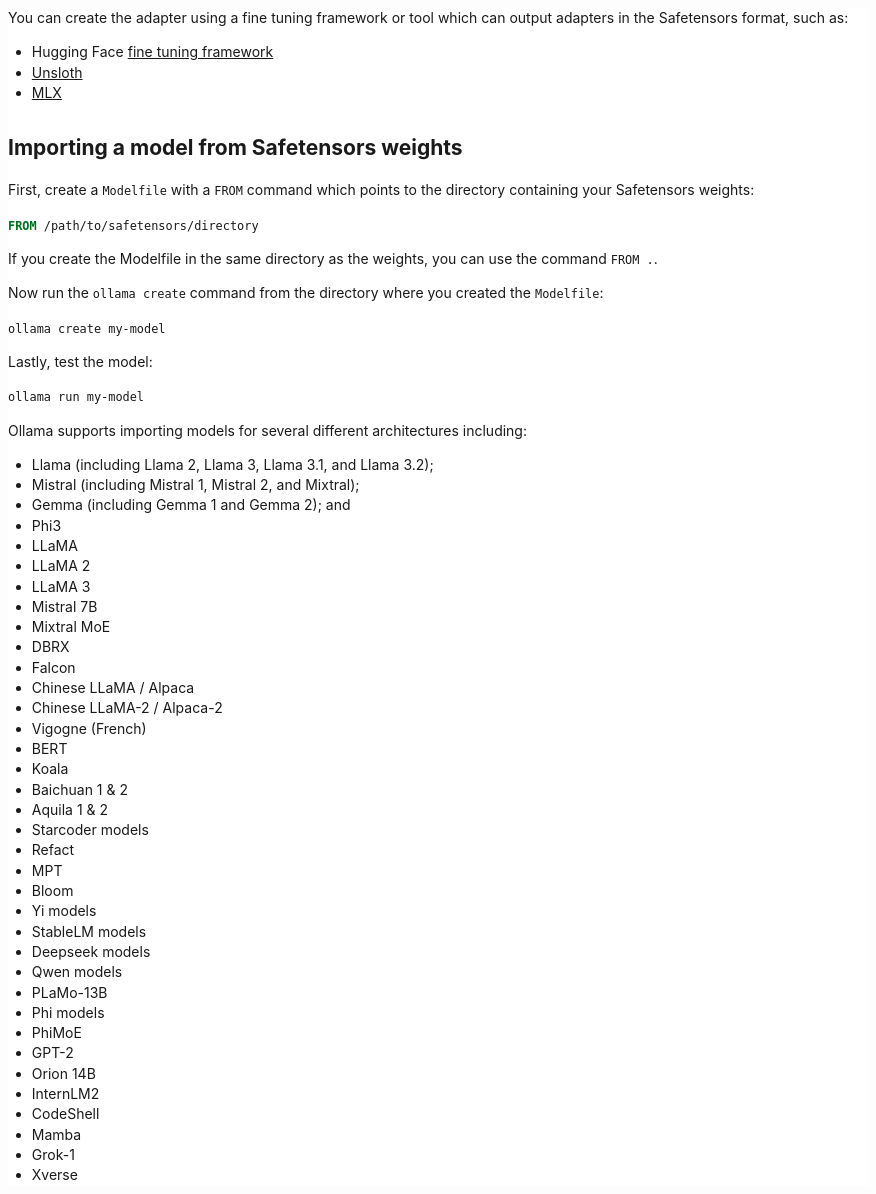 You can create the adapter using a fine tuning framework or tool which can output adapters in the Safetensors format, such as:

  * Hugging Face [fine tuning framework](https://huggingface.co/docs/transformers/en/training)
  * [Unsloth](https://github.com/unslothai/unsloth)
  * [MLX](https://github.com/ml-explore/mlx)


## Importing a model from Safetensors weights

First, create a `Modelfile` with a `FROM` command which points to the directory containing your Safetensors weights:

```dockerfile
FROM /path/to/safetensors/directory
```

If you create the Modelfile in the same directory as the weights, you can use the command `FROM .`.

Now run the `ollama create` command from the directory where you created the `Modelfile`:

```shell
ollama create my-model
```

Lastly, test the model:

```shell
ollama run my-model
```

Ollama supports importing models for several different architectures including:

  * Llama (including Llama 2, Llama 3, Llama 3.1, and Llama 3.2);
  * Mistral (including Mistral 1, Mistral 2, and Mixtral);
  * Gemma (including Gemma 1 and Gemma 2); and
  * Phi3
  * LLaMA
  * LLaMA 2
  * LLaMA 3
  * Mistral 7B
  * Mixtral MoE
  * DBRX
  * Falcon
  * Chinese LLaMA / Alpaca
  * Chinese LLaMA-2 / Alpaca-2
  * Vigogne (French)
  * BERT
  * Koala
  * Baichuan 1 & 2
  * Aquila 1 & 2
  * Starcoder models
  * Refact
  * MPT
  * Bloom
  * Yi models
  * StableLM models
  * Deepseek models
  * Qwen models
  * PLaMo-13B
  * Phi models
  * PhiMoE
  * GPT-2
  * Orion 14B
  * InternLM2
  * CodeShell
  * Mamba
  * Grok-1
  * Xverse